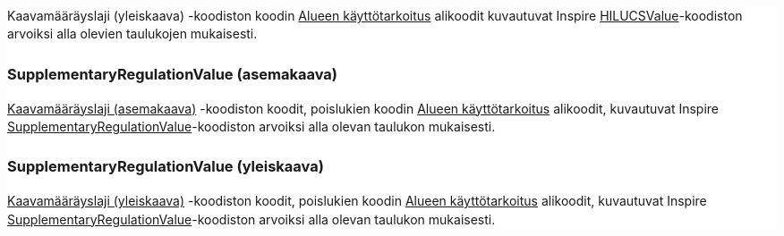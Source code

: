 Kaavamääräyslaji (yleiskaava) -koodiston koodin [Alueen käyttötarkoitus](http://uri.suomi.fi/codelist/rytj/RY_KaavamaaraysLaji_YK/code/01) alikoodit kuvautuvat Inspire [HILUCSValue](https://inspire.ec.europa.eu/codelist/HILUCSValue)-koodiston arvoiksi alla olevien taulukojen mukaisesti.

### SupplementaryRegulationValue (asemakaava)

[Kaavamääräyslaji (asemakaava)](http://uri.suomi.fi/codelist/rytj/RY_KaavamaaraysLaji_AK/) -koodiston koodit, poislukien koodin [Alueen käyttötarkoitus](http://uri.suomi.fi/codelist/rytj/RY_KaavamaaraysLaji_AK/code/01) alikoodit, kuvautuvat Inspire [SupplementaryRegulationValue](https://inspire.ec.europa.eu/codelist/SupplementaryRegulationValue)-koodiston arvoiksi alla olevan taulukon mukaisesti.

### SupplementaryRegulationValue (yleiskaava)

[Kaavamääräyslaji (yleiskaava)](http://uri.suomi.fi/codelist/rytj/RY_KaavamaaraysLaji_YK/) -koodiston koodit, poislukien koodin [Alueen käyttötarkoitus](http://uri.suomi.fi/codelist/rytj/RY_KaavamaaraysLaji_YK/code/01) alikoodit, kuvautuvat Inspire [SupplementaryRegulationValue](https://inspire.ec.europa.eu/codelist/SupplementaryRegulationValue)-koodiston arvoiksi alla olevan taulukon mukaisesti.





